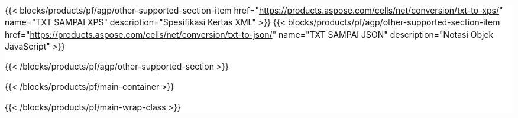 {{< blocks/products/pf/agp/other-supported-section-item href="https://products.aspose.com/cells/net/conversion/txt-to-xps/" name="TXT SAMPAI XPS" description="Spesifikasi Kertas XML" >}}
{{< blocks/products/pf/agp/other-supported-section-item href="https://products.aspose.com/cells/net/conversion/txt-to-json/" name="TXT SAMPAI JSON" description="Notasi Objek JavaScript" >}}

{{< /blocks/products/pf/agp/other-supported-section >}}

{{< /blocks/products/pf/main-container >}}
    
{{< /blocks/products/pf/main-wrap-class >}}
